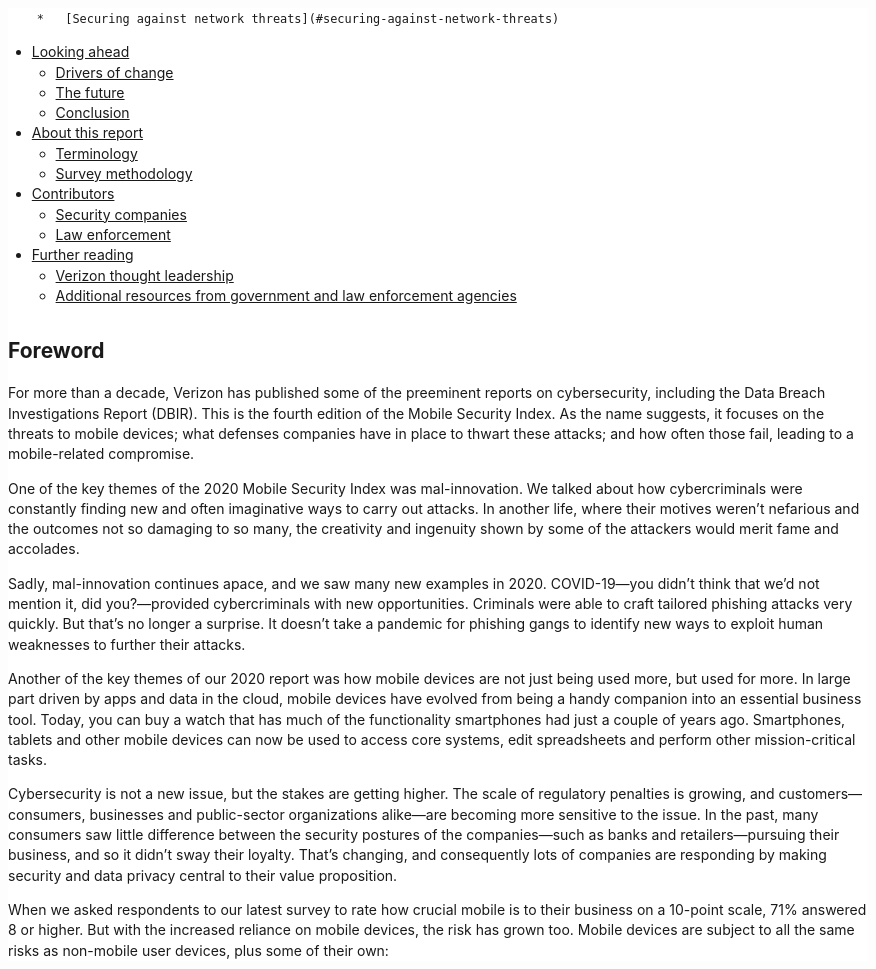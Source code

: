         *   [Securing against network threats](#securing-against-network-threats)
*   [Looking ahead](#looking-ahead)
    *   [Drivers of change](#drivers-of-change)
    *   [The future](#the-future)
    *   [Conclusion](#conclusion)
*   [About this report](#about-this-report)
    *   [Terminology](#terminology)
    *   [Survey methodology](#survey-methodology)
*   [Contributors](#contributors)
    *   [Security companies](#security-companies)
    *   [Law enforcement](#law-enforcement)
*   [Further reading](#further-reading)
    *   [Verizon thought leadership](#verizon-thought-leadership)
    *   [Additional resources from government and law enforcement agencies](#additional-resources-from-government-and-law-enforcement-agencies)

## Foreword

For more than a decade, Verizon has published some of the preeminent reports on cybersecurity, including the Data Breach Investigations Report (DBIR). This is the fourth edition of the Mobile Security Index. As the name suggests, it focuses on the threats to mobile devices; what defenses companies have in place to thwart these attacks; and how often those fail, leading to a mobile-related compromise.

One of the key themes of the 2020 Mobile Security Index was mal-innovation. We talked about how cybercriminals were constantly finding new and often imaginative ways to carry out attacks. In another life, where their motives weren’t nefarious and the outcomes not so damaging to so many, the creativity and ingenuity shown by some of the attackers would merit fame and accolades.

Sadly, mal-innovation continues apace, and we saw many new examples in 2020. COVID-19—you didn’t think that we’d not mention it, did you?—provided cybercriminals with new opportunities. Criminals were able to craft tailored phishing attacks very quickly. But that’s no longer a surprise. It doesn’t take a pandemic for phishing gangs to identify new ways to exploit human weaknesses to further their attacks.

Another of the key themes of our 2020 report was how mobile devices are not just being used more, but used for more. In large part driven by apps and data in the cloud, mobile devices have evolved from being a handy companion into an essential business tool. Today, you can buy a watch that has much of the functionality smartphones had just a couple of years ago. Smartphones, tablets and other mobile devices can now be used to access core systems, edit spreadsheets and perform other mission-critical tasks.

Cybersecurity is not a new issue, but the stakes are getting higher. The scale of regulatory penalties is growing, and customers—consumers, businesses and public-sector organizations alike—are becoming more sensitive to the issue. In the past, many consumers saw little difference between the security postures of the companies—such as banks and retailers—pursuing their business, and so it didn’t sway their loyalty. That’s changing, and consequently lots of companies are responding by making security and data privacy central to their value proposition.

When we asked respondents to our latest survey to rate how crucial mobile is to their business on a 10-point scale, 71% answered 8 or higher. But with the increased reliance on mobile devices, the risk has grown too. Mobile devices are subject to all the same risks as non-mobile user devices, plus some of their own:
